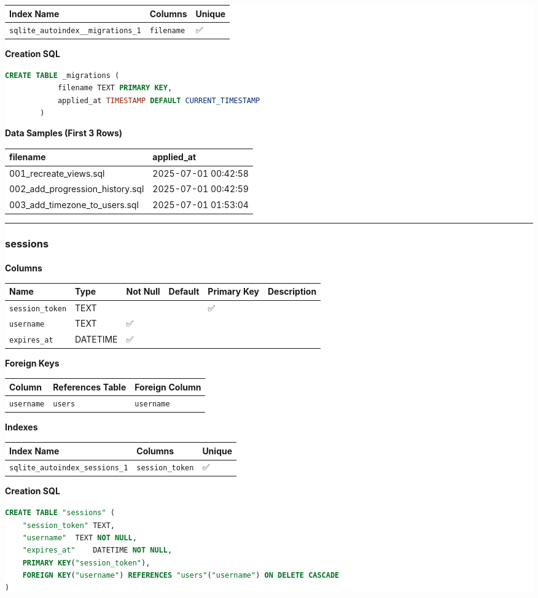 | Index Name | Columns | Unique |
| :--- | :--- | :--- |
| `sqlite_autoindex__migrations_1` | `filename` | ✅ |

**Creation SQL**

```sql
CREATE TABLE _migrations (
            filename TEXT PRIMARY KEY,
            applied_at TIMESTAMP DEFAULT CURRENT_TIMESTAMP
        )
```

**Data Samples (First 3 Rows)**

| filename | applied_at |
| :--- | :--- |
| 001_recreate_views.sql | 2025-07-01 00:42:58 |
| 002_add_progression_history.sql | 2025-07-01 00:42:59 |
| 003_add_timezone_to_users.sql | 2025-07-01 01:53:04 |


---
### sessions

**Columns**

| Name | Type | Not Null | Default | Primary Key | Description |
| :--- | :--- | :--- | :--- | :--- | :--- |
| `session_token` | TEXT |  |  | ✅ |  |
| `username` | TEXT | ✅ |  |  |  |
| `expires_at` | DATETIME | ✅ |  |  |  |

**Foreign Keys**

| Column | References Table | Foreign Column |
| :----- | :--------------- | :------------- |
| `username` | `users` | `username` |

**Indexes**

| Index Name | Columns | Unique |
| :--- | :--- | :--- |
| `sqlite_autoindex_sessions_1` | `session_token` | ✅ |

**Creation SQL**

```sql
CREATE TABLE "sessions" (
	"session_token"	TEXT,
	"username"	TEXT NOT NULL,
	"expires_at"	DATETIME NOT NULL,
	PRIMARY KEY("session_token"),
	FOREIGN KEY("username") REFERENCES "users"("username") ON DELETE CASCADE
)
```
